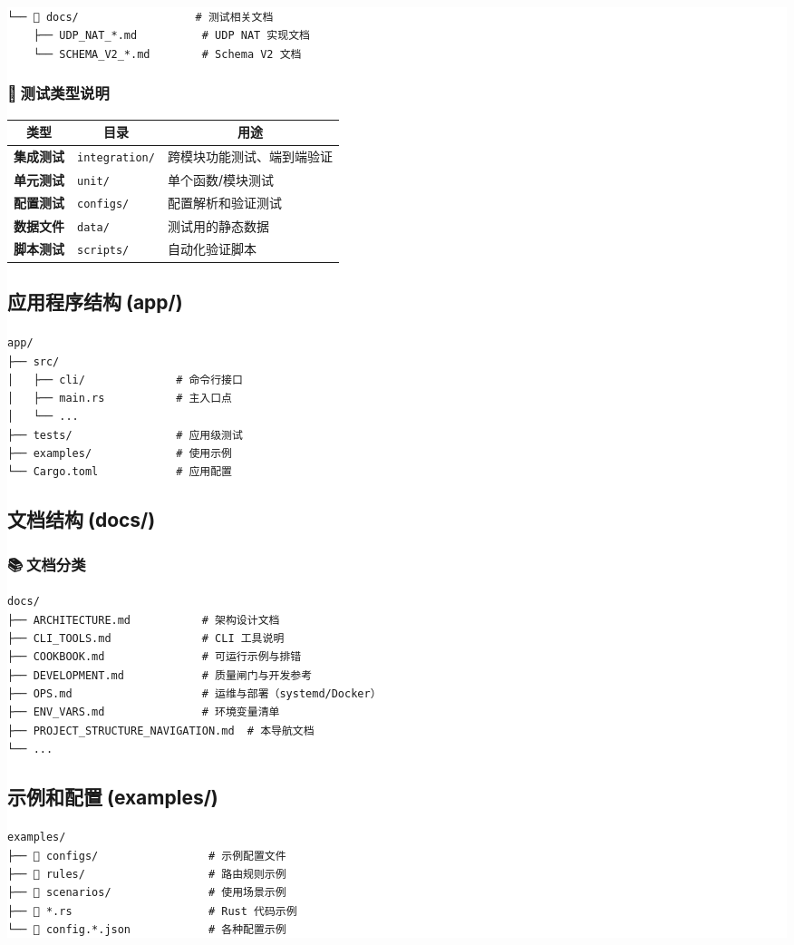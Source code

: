 ```
└── 📁 docs/                  # 测试相关文档
    ├── UDP_NAT_*.md          # UDP NAT 实现文档
    └── SCHEMA_V2_*.md        # Schema V2 文档
```

### 🧪 测试类型说明

| 类型 | 目录 | 用途 |
|------|------|------|
| **集成测试** | `integration/` | 跨模块功能测试、端到端验证 |
| **单元测试** | `unit/` | 单个函数/模块测试 |
| **配置测试** | `configs/` | 配置解析和验证测试 |
| **数据文件** | `data/` | 测试用的静态数据 |
| **脚本测试** | `scripts/` | 自动化验证脚本 |

## 应用程序结构 (app/)

```
app/
├── src/
│   ├── cli/              # 命令行接口
│   ├── main.rs           # 主入口点
│   └── ...
├── tests/                # 应用级测试
├── examples/             # 使用示例
└── Cargo.toml            # 应用配置
```

## 文档结构 (docs/)

### 📚 文档分类

```
docs/
├── ARCHITECTURE.md           # 架构设计文档
├── CLI_TOOLS.md              # CLI 工具说明
├── COOKBOOK.md               # 可运行示例与排错
├── DEVELOPMENT.md            # 质量闸门与开发参考
├── OPS.md                    # 运维与部署（systemd/Docker）
├── ENV_VARS.md               # 环境变量清单
├── PROJECT_STRUCTURE_NAVIGATION.md  # 本导航文档
└── ...
```

## 示例和配置 (examples/)

```
examples/
├── 📁 configs/                 # 示例配置文件
├── 📁 rules/                   # 路由规则示例
├── 📁 scenarios/               # 使用场景示例
├── 📄 *.rs                     # Rust 代码示例
└── 📄 config.*.json            # 各种配置示例
```
